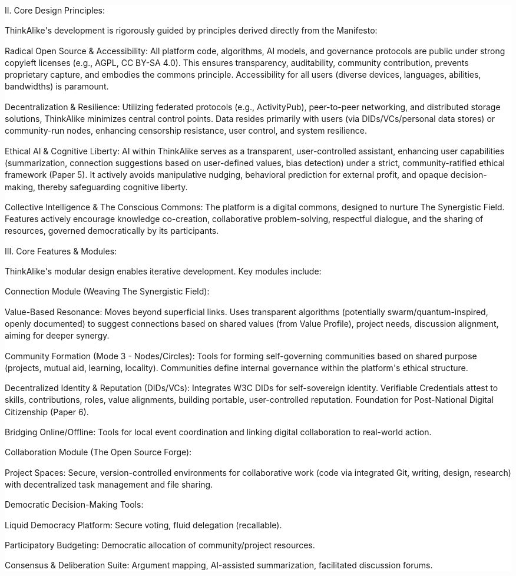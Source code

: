II. Core Design Principles:

ThinkAlike's development is rigorously guided by principles derived directly from the Manifesto:

Radical Open Source & Accessibility: All platform code, algorithms, AI models, and governance protocols are public under strong copyleft licenses (e.g., AGPL, CC BY-SA 4.0). This ensures transparency, auditability, community contribution, prevents proprietary capture, and embodies the commons principle. Accessibility for all users (diverse devices, languages, abilities, bandwidths) is paramount.

Decentralization & Resilience: Utilizing federated protocols (e.g., ActivityPub), peer-to-peer networking, and distributed storage solutions, ThinkAlike minimizes central control points. Data resides primarily with users (via DIDs/VCs/personal data stores) or community-run nodes, enhancing censorship resistance, user control, and system resilience.

Ethical AI & Cognitive Liberty: AI within ThinkAlike serves as a transparent, user-controlled assistant, enhancing user capabilities (summarization, connection suggestions based on user-defined values, bias detection) under a strict, community-ratified ethical framework (Paper 5). It actively avoids manipulative nudging, behavioral prediction for external profit, and opaque decision-making, thereby safeguarding cognitive liberty.

Collective Intelligence & The Conscious Commons: The platform is a digital commons, designed to nurture The Synergistic Field. Features actively encourage knowledge co-creation, collaborative problem-solving, respectful dialogue, and the sharing of resources, governed democratically by its participants.

III. Core Features & Modules:

ThinkAlike's modular design enables iterative development. Key modules include:

Connection Module (Weaving The Synergistic Field):

Value-Based Resonance: Moves beyond superficial links. Uses transparent algorithms (potentially swarm/quantum-inspired, openly documented) to suggest connections based on shared values (from Value Profile), project needs, discussion alignment, aiming for deeper synergy.

Community Formation (Mode 3 - Nodes/Circles): Tools for forming self-governing communities based on shared purpose (projects, mutual aid, learning, locality). Communities define internal governance within the platform's ethical structure.

Decentralized Identity & Reputation (DIDs/VCs): Integrates W3C DIDs for self-sovereign identity. Verifiable Credentials attest to skills, contributions, roles, value alignments, building portable, user-controlled reputation. Foundation for Post-National Digital Citizenship (Paper 6).

Bridging Online/Offline: Tools for local event coordination and linking digital collaboration to real-world action.

Collaboration Module (The Open Source Forge):

Project Spaces: Secure, version-controlled environments for collaborative work (code via integrated Git, writing, design, research) with decentralized task management and file sharing.

Democratic Decision-Making Tools:

Liquid Democracy Platform: Secure voting, fluid delegation (recallable).

Participatory Budgeting: Democratic allocation of community/project resources.

Consensus & Deliberation Suite: Argument mapping, AI-assisted summarization, facilitated discussion forums.
